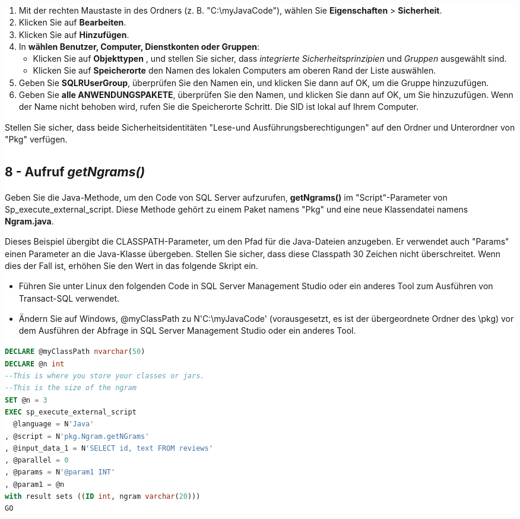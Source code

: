 1. Mit der rechten Maustaste in des Ordners (z. B. "C:\myJavaCode"), wählen Sie **Eigenschaften** > **Sicherheit**.
2. Klicken Sie auf **Bearbeiten**.
3. Klicken Sie auf **Hinzufügen**.
4. In **wählen Benutzer, Computer, Dienstkonten oder Gruppen**:
   + Klicken Sie auf **Objekttypen** , und stellen Sie sicher, dass *integrierte Sicherheitsprinzipien* und *Gruppen* ausgewählt sind.
   + Klicken Sie auf **Speicherorte** den Namen des lokalen Computers am oberen Rand der Liste auswählen.
5. Geben Sie **SQLRUserGroup**, überprüfen Sie den Namen ein, und klicken Sie dann auf OK, um die Gruppe hinzuzufügen.
6. Geben Sie **alle ANWENDUNGSPAKETE**, überprüfen Sie den Namen, und klicken Sie dann auf OK, um Sie hinzuzufügen. Wenn der Name nicht behoben wird, rufen Sie die Speicherorte Schritt. Die SID ist lokal auf Ihrem Computer.

Stellen Sie sicher, dass beide Sicherheitsidentitäten "Lese-und Ausführungsberechtigungen" auf den Ordner und Unterordner von "Pkg" verfügen.

<a name="call-method"></a>

## <a name="8---call-getngrams"></a>8 - Aufruf *getNgrams()*

Geben Sie die Java-Methode, um den Code von SQL Server aufzurufen, **getNgrams()** im "Script"-Parameter von Sp_execute_external_script. Diese Methode gehört zu einem Paket namens "Pkg" und eine neue Klassendatei namens **Ngram.java**.

Dieses Beispiel übergibt die CLASSPATH-Parameter, um den Pfad für die Java-Dateien anzugeben. Er verwendet auch "Params" einen Parameter an die Java-Klasse übergeben. Stellen Sie sicher, dass diese Classpath 30 Zeichen nicht überschreitet. Wenn dies der Fall ist, erhöhen Sie den Wert in das folgende Skript ein.

+ Führen Sie unter Linux den folgenden Code in SQL Server Management Studio oder ein anderes Tool zum Ausführen von Transact-SQL verwendet. 

+ Ändern Sie auf Windows, @myClassPath zu N'C:\myJavaCode\' (vorausgesetzt, es ist der übergeordnete Ordner des \pkg) vor dem Ausführen der Abfrage in SQL Server Management Studio oder ein anderes Tool.

```sql
DECLARE @myClassPath nvarchar(50)
DECLARE @n int 
--This is where you store your classes or jars.
--This is the size of the ngram
SET @n = 3
EXEC sp_execute_external_script
  @language = N'Java'
, @script = N'pkg.Ngram.getNGrams'
, @input_data_1 = N'SELECT id, text FROM reviews'
, @parallel = 0
, @params = N'@param1 INT'
, @param1 = @n
with result sets ((ID int, ngram varchar(20)))
GO
```

